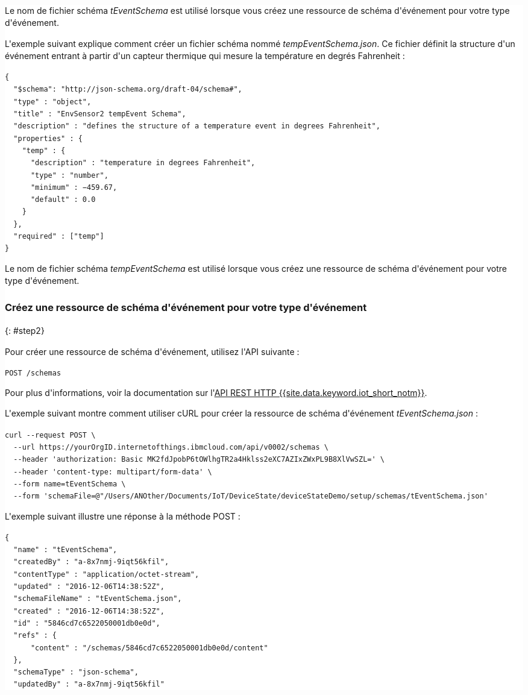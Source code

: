 Le nom de fichier schéma *tEventSchema* est utilisé lorsque vous créez une ressource de schéma d'événement pour votre type d'événement. 

L'exemple suivant explique comment créer un fichier schéma nommé *tempEventSchema.json*. Ce fichier définit la structure d'un événement entrant à partir d'un capteur thermique qui mesure la température en degrés Fahrenheit : 

```
{
  "$schema": "http://json-schema.org/draft-04/schema#",
  "type" : "object",
  "title" : "EnvSensor2 tempEvent Schema",
  "description" : "defines the structure of a temperature event in degrees Fahrenheit",
  "properties" : {
    "temp" : {
      "description" : "temperature in degrees Fahrenheit",
      "type" : "number",
      "minimum" : −459.67,
      "default" : 0.0
    }
  },
  "required" : ["temp"]
}
  ```
Le nom de fichier schéma *tempEventSchema* est utilisé lorsque vous créez une ressource de schéma d'événement pour votre type d'événement.    

### Créez une ressource de schéma d'événement pour votre type d'événement
{: #step2}

Pour créer une ressource de schéma d'événement, utilisez l'API suivante :

```
POST /schemas
```
Pour plus d'informations, voir la documentation sur l'[API REST HTTP {{site.data.keyword.iot_short_notm}}](https://docs.internetofthings.ibmcloud.com/swagger/info-mgmt-beta.html#!/Schemas).

L'exemple suivant montre comment utiliser cURL pour créer la ressource de schéma d'événement *tEventSchema.json* : 

```
curl --request POST \
  --url https://yourOrgID.internetofthings.ibmcloud.com/api/v0002/schemas \
  --header 'authorization: Basic MK2fdJpobP6tOWlhgTR2a4Hklss2eXC7AZIxZWxPL9B8XlVwSZL=' \
  --header 'content-type: multipart/form-data' \
  --form name=tEventSchema \
  --form 'schemaFile=@"/Users/ANOther/Documents/IoT/DeviceState/deviceStateDemo/setup/schemas/tEventSchema.json'
```

L'exemple suivant illustre une réponse à la méthode POST :

```
{
  "name" : "tEventSchema",
  "createdBy" : "a-8x7nmj-9iqt56kfil",
  "contentType" : "application/octet-stream",
  "updated" : "2016-12-06T14:38:52Z",
  "schemaFileName" : "tEventSchema.json",
  "created" : "2016-12-06T14:38:52Z",
  "id" : "5846cd7c6522050001db0e0d",
  "refs" : {
      "content" : "/schemas/5846cd7c6522050001db0e0d/content"
  },
  "schemaType" : "json-schema",
  "updatedBy" : "a-8x7nmj-9iqt56kfil"
```